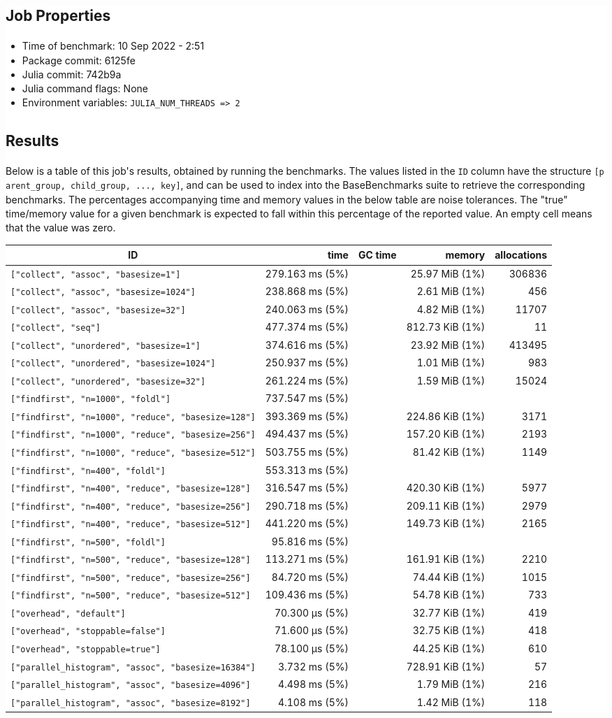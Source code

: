 ## Job Properties
* Time of benchmark: 10 Sep 2022 - 2:51
* Package commit: 6125fe
* Julia commit: 742b9a
* Julia command flags: None
* Environment variables: `JULIA_NUM_THREADS => 2`

## Results
Below is a table of this job's results, obtained by running the benchmarks.
The values listed in the `ID` column have the structure `[parent_group, child_group, ..., key]`, and can be used to
index into the BaseBenchmarks suite to retrieve the corresponding benchmarks.
The percentages accompanying time and memory values in the below table are noise tolerances. The "true"
time/memory value for a given benchmark is expected to fall within this percentage of the reported value.
An empty cell means that the value was zero.

| ID                                                  | time            | GC time | memory          | allocations |
|-----------------------------------------------------|----------------:|--------:|----------------:|------------:|
| `["collect", "assoc", "basesize=1"]`                | 279.163 ms (5%) |         |  25.97 MiB (1%) |      306836 |
| `["collect", "assoc", "basesize=1024"]`             | 238.868 ms (5%) |         |   2.61 MiB (1%) |         456 |
| `["collect", "assoc", "basesize=32"]`               | 240.063 ms (5%) |         |   4.82 MiB (1%) |       11707 |
| `["collect", "seq"]`                                | 477.374 ms (5%) |         | 812.73 KiB (1%) |          11 |
| `["collect", "unordered", "basesize=1"]`            | 374.616 ms (5%) |         |  23.92 MiB (1%) |      413495 |
| `["collect", "unordered", "basesize=1024"]`         | 250.937 ms (5%) |         |   1.01 MiB (1%) |         983 |
| `["collect", "unordered", "basesize=32"]`           | 261.224 ms (5%) |         |   1.59 MiB (1%) |       15024 |
| `["findfirst", "n=1000", "foldl"]`                  | 737.547 ms (5%) |         |                 |             |
| `["findfirst", "n=1000", "reduce", "basesize=128"]` | 393.369 ms (5%) |         | 224.86 KiB (1%) |        3171 |
| `["findfirst", "n=1000", "reduce", "basesize=256"]` | 494.437 ms (5%) |         | 157.20 KiB (1%) |        2193 |
| `["findfirst", "n=1000", "reduce", "basesize=512"]` | 503.755 ms (5%) |         |  81.42 KiB (1%) |        1149 |
| `["findfirst", "n=400", "foldl"]`                   | 553.313 ms (5%) |         |                 |             |
| `["findfirst", "n=400", "reduce", "basesize=128"]`  | 316.547 ms (5%) |         | 420.30 KiB (1%) |        5977 |
| `["findfirst", "n=400", "reduce", "basesize=256"]`  | 290.718 ms (5%) |         | 209.11 KiB (1%) |        2979 |
| `["findfirst", "n=400", "reduce", "basesize=512"]`  | 441.220 ms (5%) |         | 149.73 KiB (1%) |        2165 |
| `["findfirst", "n=500", "foldl"]`                   |  95.816 ms (5%) |         |                 |             |
| `["findfirst", "n=500", "reduce", "basesize=128"]`  | 113.271 ms (5%) |         | 161.91 KiB (1%) |        2210 |
| `["findfirst", "n=500", "reduce", "basesize=256"]`  |  84.720 ms (5%) |         |  74.44 KiB (1%) |        1015 |
| `["findfirst", "n=500", "reduce", "basesize=512"]`  | 109.436 ms (5%) |         |  54.78 KiB (1%) |         733 |
| `["overhead", "default"]`                           |  70.300 μs (5%) |         |  32.77 KiB (1%) |         419 |
| `["overhead", "stoppable=false"]`                   |  71.600 μs (5%) |         |  32.75 KiB (1%) |         418 |
| `["overhead", "stoppable=true"]`                    |  78.100 μs (5%) |         |  44.25 KiB (1%) |         610 |
| `["parallel_histogram", "assoc", "basesize=16384"]` |   3.732 ms (5%) |         | 728.91 KiB (1%) |          57 |
| `["parallel_histogram", "assoc", "basesize=4096"]`  |   4.498 ms (5%) |         |   1.79 MiB (1%) |         216 |
| `["parallel_histogram", "assoc", "basesize=8192"]`  |   4.108 ms (5%) |         |   1.42 MiB (1%) |         118 |